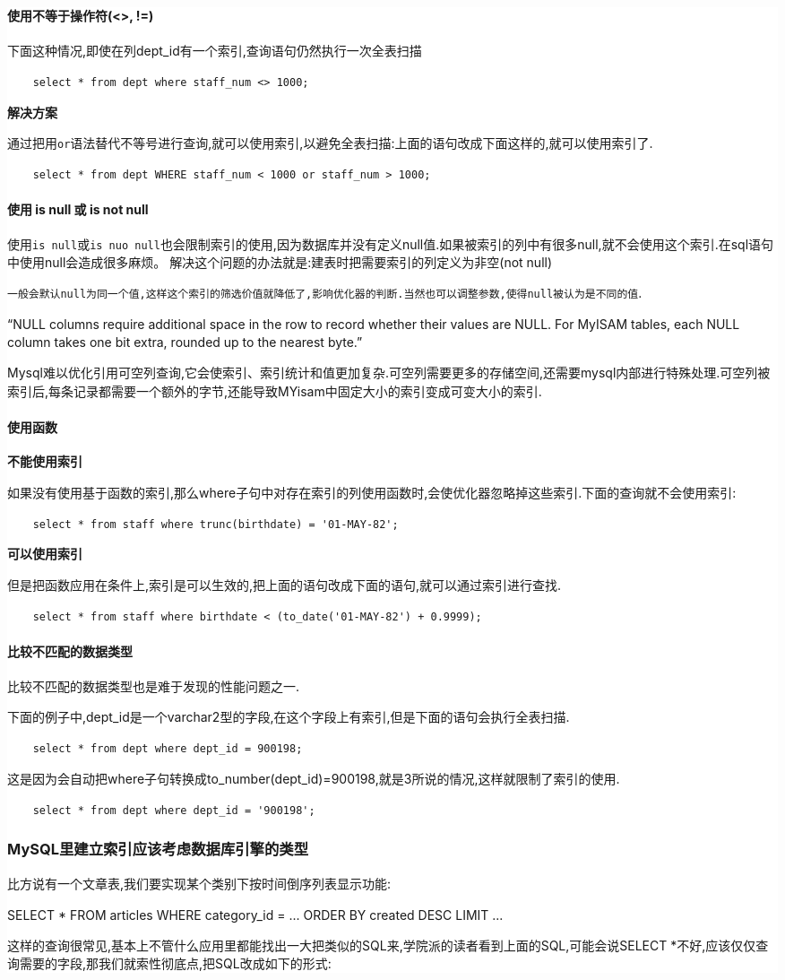 #### 使用不等于操作符(<>, !=)

下面这种情况,即使在列dept_id有一个索引,查询语句仍然执行一次全表扫描

		select * from dept where staff_num <> 1000;
		
**解决方案**

通过把用`or`语法替代不等号进行查询,就可以使用索引,以避免全表扫描:上面的语句改成下面这样的,就可以使用索引了.

		select * from dept WHERE staff_num < 1000 or staff_num > 1000;  
 

#### 使用 is null 或 is not null

使用`is null`或`is nuo null`也会限制索引的使用,因为数据库并没有定义null值.如果被索引的列中有很多null,就不会使用这个索引.在sql语句中使用null会造成很多麻烦。
解决这个问题的办法就是:建表时把需要索引的列定义为非空(not null)

`一般会默认null为同一个值,这样这个索引的筛选价值就降低了,影响优化器的判断.当然也可以调整参数,使得null被认为是不同的值`.

“NULL columns require additional space in the row to record whether their values are NULL. For MyISAM tables, each NULL column takes one bit extra, rounded up to the nearest byte.”

Mysql难以优化引用可空列查询,它会使索引、索引统计和值更加复杂.可空列需要更多的存储空间,还需要mysql内部进行特殊处理.可空列被索引后,每条记录都需要一个额外的字节,还能导致MYisam中固定大小的索引变成可变大小的索引.

#### 使用函数

**不能使用索引**

如果没有使用基于函数的索引,那么where子句中对存在索引的列使用函数时,会使优化器忽略掉这些索引.下面的查询就不会使用索引:


		select * from staff where trunc(birthdate) = '01-MAY-82';  

**可以使用索引**

但是把函数应用在条件上,索引是可以生效的,把上面的语句改成下面的语句,就可以通过索引进行查找.


		select * from staff where birthdate < (to_date('01-MAY-82') + 0.9999);  
 

#### 比较不匹配的数据类型

比较不匹配的数据类型也是难于发现的性能问题之一.

下面的例子中,dept_id是一个varchar2型的字段,在这个字段上有索引,但是下面的语句会执行全表扫描.
 
		select * from dept where dept_id = 900198;  
 
这是因为会自动把where子句转换成to_number(dept_id)=900198,就是3所说的情况,这样就限制了索引的使用.
 
		select * from dept where dept_id = '900198';  
 
### MySQL里建立索引应该考虑数据库引擎的类型

比方说有一个文章表,我们要实现某个类别下按时间倒序列表显示功能:

SELECT * FROM articles WHERE category_id = ... ORDER BY created DESC LIMIT ...

这样的查询很常见,基本上不管什么应用里都能找出一大把类似的SQL来,学院派的读者看到上面的SQL,可能会说SELECT *不好,应该仅仅查询需要的字段,那我们就索性彻底点,把SQL改成如下的形式:

